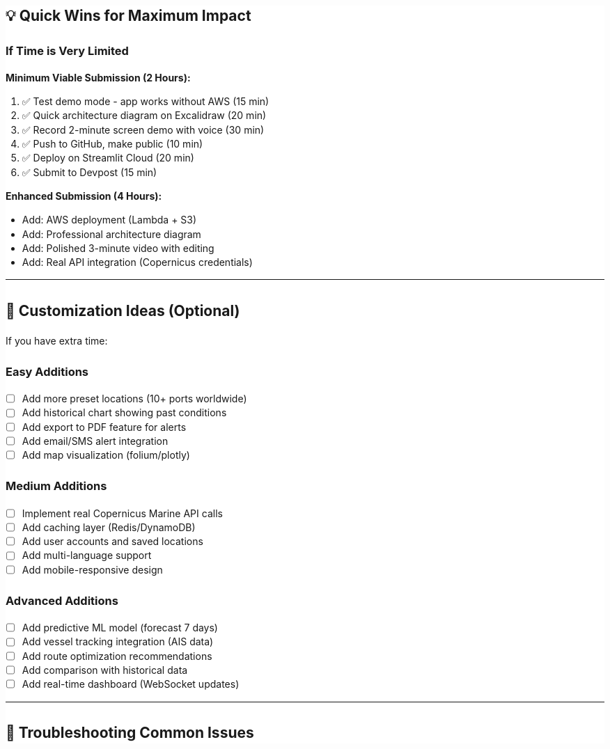 
## 💡 Quick Wins for Maximum Impact

### If Time is Very Limited

**Minimum Viable Submission (2 Hours):**
1. ✅ Test demo mode - app works without AWS (15 min)
2. ✅ Quick architecture diagram on Excalidraw (20 min)
3. ✅ Record 2-minute screen demo with voice (30 min)
4. ✅ Push to GitHub, make public (10 min)
5. ✅ Deploy on Streamlit Cloud (20 min)
6. ✅ Submit to Devpost (15 min)

**Enhanced Submission (4 Hours):**
- Add: AWS deployment (Lambda + S3)
- Add: Professional architecture diagram
- Add: Polished 3-minute video with editing
- Add: Real API integration (Copernicus credentials)

---

## 🎨 Customization Ideas (Optional)

If you have extra time:

### Easy Additions
- [ ] Add more preset locations (10+ ports worldwide)
- [ ] Add historical chart showing past conditions
- [ ] Add export to PDF feature for alerts
- [ ] Add email/SMS alert integration
- [ ] Add map visualization (folium/plotly)

### Medium Additions
- [ ] Implement real Copernicus Marine API calls
- [ ] Add caching layer (Redis/DynamoDB)
- [ ] Add user accounts and saved locations
- [ ] Add multi-language support
- [ ] Add mobile-responsive design

### Advanced Additions
- [ ] Add predictive ML model (forecast 7 days)
- [ ] Add vessel tracking integration (AIS data)
- [ ] Add route optimization recommendations
- [ ] Add comparison with historical data
- [ ] Add real-time dashboard (WebSocket updates)

---

## 🐛 Troubleshooting Common Issues
